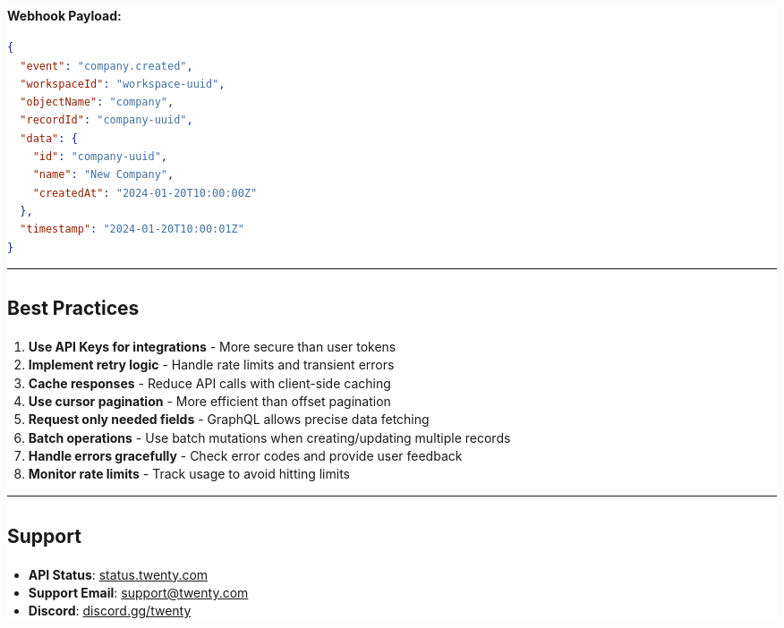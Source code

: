 
**Webhook Payload:**
```json
{
  "event": "company.created",
  "workspaceId": "workspace-uuid",
  "objectName": "company",
  "recordId": "company-uuid",
  "data": {
    "id": "company-uuid",
    "name": "New Company",
    "createdAt": "2024-01-20T10:00:00Z"
  },
  "timestamp": "2024-01-20T10:00:01Z"
}
```

---

## Best Practices

1. **Use API Keys for integrations** - More secure than user tokens
2. **Implement retry logic** - Handle rate limits and transient errors
3. **Cache responses** - Reduce API calls with client-side caching
4. **Use cursor pagination** - More efficient than offset pagination
5. **Request only needed fields** - GraphQL allows precise data fetching
6. **Batch operations** - Use batch mutations when creating/updating multiple records
7. **Handle errors gracefully** - Check error codes and provide user feedback
8. **Monitor rate limits** - Track usage to avoid hitting limits

---

## Support

- **API Status**: [status.twenty.com](https://status.twenty.com)
- **Support Email**: support@twenty.com
- **Discord**: [discord.gg/twenty](https://discord.gg/twenty)
